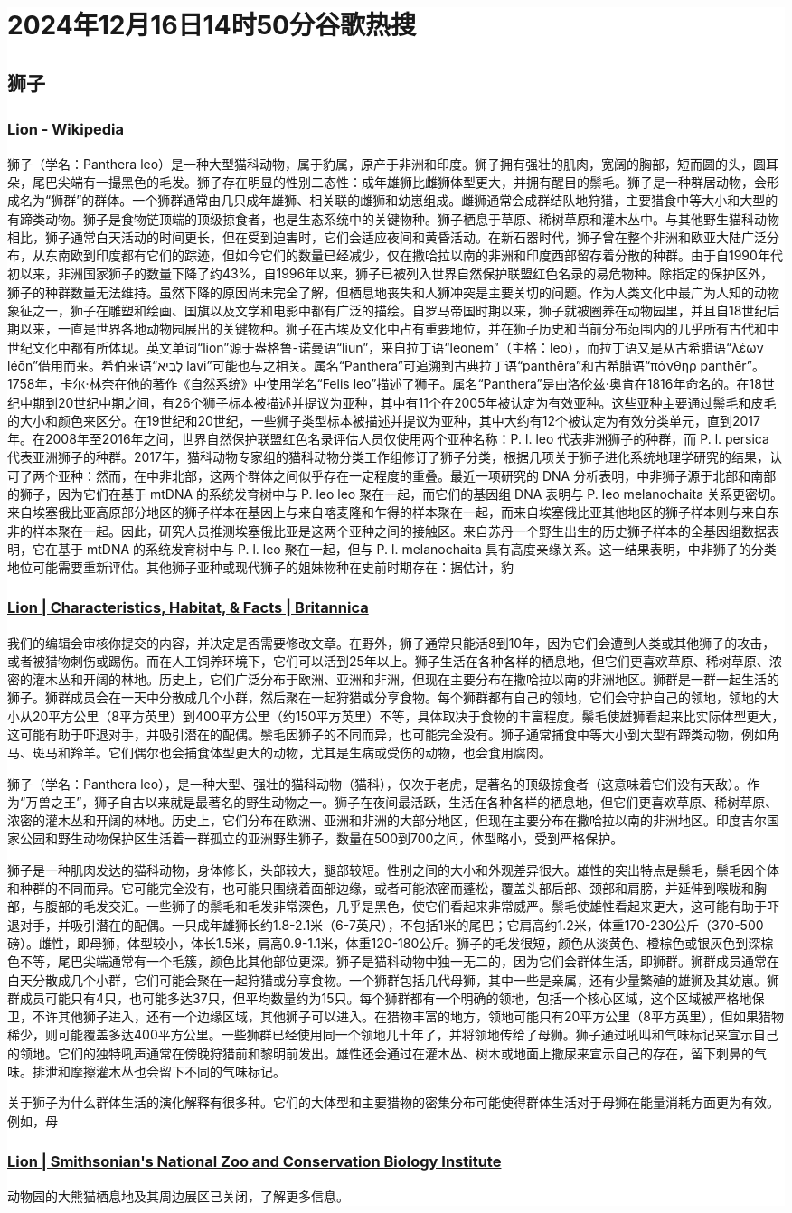 # 2024年12月16日14时50分谷歌热搜

## 狮子

### [Lion - Wikipedia](https://en.wikipedia.org/wiki/Lion)

狮子（学名：Panthera leo）是一种大型猫科动物，属于豹属，原产于非洲和印度。狮子拥有强壮的肌肉，宽阔的胸部，短而圆的头，圆耳朵，尾巴尖端有一撮黑色的毛发。狮子存在明显的性别二态性：成年雄狮比雌狮体型更大，并拥有醒目的鬃毛。狮子是一种群居动物，会形成名为“狮群”的群体。一个狮群通常由几只成年雄狮、相关联的雌狮和幼崽组成。雌狮通常会成群结队地狩猎，主要猎食中等大小和大型的有蹄类动物。狮子是食物链顶端的顶级掠食者，也是生态系统中的关键物种。狮子栖息于草原、稀树草原和灌木丛中。与其他野生猫科动物相比，狮子通常白天活动的时间更长，但在受到迫害时，它们会适应夜间和黄昏活动。在新石器时代，狮子曾在整个非洲和欧亚大陆广泛分布，从东南欧到印度都有它们的踪迹，但如今它们的数量已经减少，仅在撒哈拉以南的非洲和印度西部留存着分散的种群。由于自1990年代初以来，非洲国家狮子的数量下降了约43%，自1996年以来，狮子已被列入世界自然保护联盟红色名录的易危物种。除指定的保护区外，狮子的种群数量无法维持。虽然下降的原因尚未完全了解，但栖息地丧失和人狮冲突是主要关切的问题。作为人类文化中最广为人知的动物象征之一，狮子在雕塑和绘画、国旗以及文学和电影中都有广泛的描绘。自罗马帝国时期以来，狮子就被圈养在动物园里，并且自18世纪后期以来，一直是世界各地动物园展出的关键物种。狮子在古埃及文化中占有重要地位，并在狮子历史和当前分布范围内的几乎所有古代和中世纪文化中都有所体现。英文单词“lion”源于盎格鲁-诺曼语“liun”，来自拉丁语“leōnem”（主格：leō），而拉丁语又是从古希腊语“λέων léōn”借用而来。希伯来语“לָבִיא lavi”可能也与之相关。属名“Panthera”可追溯到古典拉丁语“panthēra”和古希腊语“πάνθηρ panthēr”。1758年，卡尔·林奈在他的著作《自然系统》中使用学名“Felis leo”描述了狮子。属名“Panthera”是由洛伦兹·奥肯在1816年命名的。在18世纪中期到20世纪中期之间，有26个狮子标本被描述并提议为亚种，其中有11个在2005年被认定为有效亚种。这些亚种主要通过鬃毛和皮毛的大小和颜色来区分。在19世纪和20世纪，一些狮子类型标本被描述并提议为亚种，其中大约有12个被认定为有效分类单元，直到2017年。在2008年至2016年之间，世界自然保护联盟红色名录评估人员仅使用两个亚种名称：P. l. leo 代表非洲狮子的种群，而 P. l. persica 代表亚洲狮子的种群。2017年，猫科动物专家组的猫科动物分类工作组修订了狮子分类，根据几项关于狮子进化系统地理学研究的结果，认可了两个亚种：然而，在中非北部，这两个群体之间似乎存在一定程度的重叠。最近一项研究的 DNA 分析表明，中非狮子源于北部和南部的狮子，因为它们在基于 mtDNA 的系统发育树中与 P. leo leo 聚在一起，而它们的基因组 DNA 表明与 P. leo melanochaita 关系更密切。来自埃塞俄比亚高原部分地区的狮子样本在基因上与来自喀麦隆和乍得的样本聚在一起，而来自埃塞俄比亚其他地区的狮子样本则与来自东非的样本聚在一起。因此，研究人员推测埃塞俄比亚是这两个亚种之间的接触区。来自苏丹一个野生出生的历史狮子样本的全基因组数据表明，它在基于 mtDNA 的系统发育树中与 P. l. leo 聚在一起，但与 P. l. melanochaita 具有高度亲缘关系。这一结果表明，中非狮子的分类地位可能需要重新评估。其他狮子亚种或现代狮子的姐妹物种在史前时期存在：据估计，豹

### [Lion | Characteristics, Habitat, & Facts | Britannica](https://www.britannica.com/animal/lion)

我们的编辑会审核你提交的内容，并决定是否需要修改文章。在野外，狮子通常只能活8到10年，因为它们会遭到人类或其他狮子的攻击，或者被猎物刺伤或踢伤。而在人工饲养环境下，它们可以活到25年以上。狮子生活在各种各样的栖息地，但它们更喜欢草原、稀树草原、浓密的灌木丛和开阔的林地。历史上，它们广泛分布于欧洲、亚洲和非洲，但现在主要分布在撒哈拉以南的非洲地区。狮群是一群一起生活的狮子。狮群成员会在一天中分散成几个小群，然后聚在一起狩猎或分享食物。每个狮群都有自己的领地，它们会守护自己的领地，领地的大小从20平方公里（8平方英里）到400平方公里（约150平方英里）不等，具体取决于食物的丰富程度。鬃毛使雄狮看起来比实际体型更大，这可能有助于吓退对手，并吸引潜在的配偶。鬃毛因狮子的不同而异，也可能完全没有。狮子通常捕食中等大小到大型有蹄类动物，例如角马、斑马和羚羊。它们偶尔也会捕食体型更大的动物，尤其是生病或受伤的动物，也会食用腐肉。 

狮子（学名：Panthera leo），是一种大型、强壮的猫科动物（猫科），仅次于老虎，是著名的顶级掠食者（这意味着它们没有天敌）。作为“万兽之王”，狮子自古以来就是最著名的野生动物之一。狮子在夜间最活跃，生活在各种各样的栖息地，但它们更喜欢草原、稀树草原、浓密的灌木丛和开阔的林地。历史上，它们分布在欧洲、亚洲和非洲的大部分地区，但现在主要分布在撒哈拉以南的非洲地区。印度吉尔国家公园和野生动物保护区生活着一群孤立的亚洲野生狮子，数量在500到700之间，体型略小，受到严格保护。

狮子是一种肌肉发达的猫科动物，身体修长，头部较大，腿部较短。性别之间的大小和外观差异很大。雄性的突出特点是鬃毛，鬃毛因个体和种群的不同而异。它可能完全没有，也可能只围绕着面部边缘，或者可能浓密而蓬松，覆盖头部后部、颈部和肩膀，并延伸到喉咙和胸部，与腹部的毛发交汇。一些狮子的鬃毛和毛发非常深色，几乎是黑色，使它们看起来非常威严。鬃毛使雄性看起来更大，这可能有助于吓退对手，并吸引潜在的配偶。一只成年雄狮长约1.8-2.1米（6-7英尺），不包括1米的尾巴；它肩高约1.2米，体重170-230公斤（370-500磅）。雌性，即母狮，体型较小，体长1.5米，肩高0.9-1.1米，体重120-180公斤。狮子的毛发很短，颜色从淡黄色、橙棕色或银灰色到深棕色不等，尾巴尖端通常有一个毛簇，颜色比其他部位更深。狮子是猫科动物中独一无二的，因为它们会群体生活，即狮群。狮群成员通常在白天分散成几个小群，它们可能会聚在一起狩猎或分享食物。一个狮群包括几代母狮，其中一些是亲属，还有少量繁殖的雄狮及其幼崽。狮群成员可能只有4只，也可能多达37只，但平均数量约为15只。每个狮群都有一个明确的领地，包括一个核心区域，这个区域被严格地保卫，不许其他狮子进入，还有一个边缘区域，其他狮子可以进入。在猎物丰富的地方，领地可能只有20平方公里（8平方英里），但如果猎物稀少，则可能覆盖多达400平方公里。一些狮群已经使用同一个领地几十年了，并将领地传给了母狮。狮子通过吼叫和气味标记来宣示自己的领地。它们的独特吼声通常在傍晚狩猎前和黎明前发出。雄性还会通过在灌木丛、树木或地面上撒尿来宣示自己的存在，留下刺鼻的气味。排泄和摩擦灌木丛也会留下不同的气味标记。

关于狮子为什么群体生活的演化解释有很多种。它们的大体型和主要猎物的密集分布可能使得群体生活对于母狮在能量消耗方面更为有效。例如，母

### [Lion | Smithsonian's National Zoo and Conservation Biology Institute](https://nationalzoo.si.edu/animals/lion)

动物园的大熊猫栖息地及其周边展区已关闭，了解更多信息。

